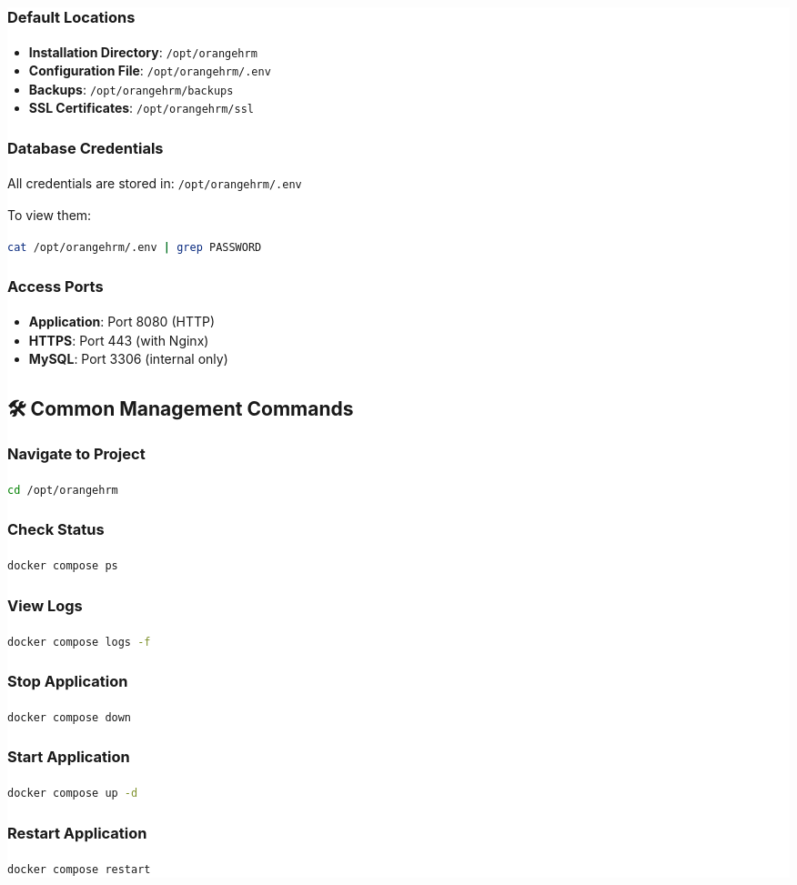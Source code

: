 ### Default Locations
- **Installation Directory**: `/opt/orangehrm`
- **Configuration File**: `/opt/orangehrm/.env`
- **Backups**: `/opt/orangehrm/backups`
- **SSL Certificates**: `/opt/orangehrm/ssl`

### Database Credentials
All credentials are stored in: `/opt/orangehrm/.env`

To view them:
```bash
cat /opt/orangehrm/.env | grep PASSWORD
```

### Access Ports
- **Application**: Port 8080 (HTTP)
- **HTTPS**: Port 443 (with Nginx)
- **MySQL**: Port 3306 (internal only)

## 🛠️ Common Management Commands

### Navigate to Project
```bash
cd /opt/orangehrm
```

### Check Status
```bash
docker compose ps
```

### View Logs
```bash
docker compose logs -f
```

### Stop Application
```bash
docker compose down
```

### Start Application
```bash
docker compose up -d
```

### Restart Application
```bash
docker compose restart
```
